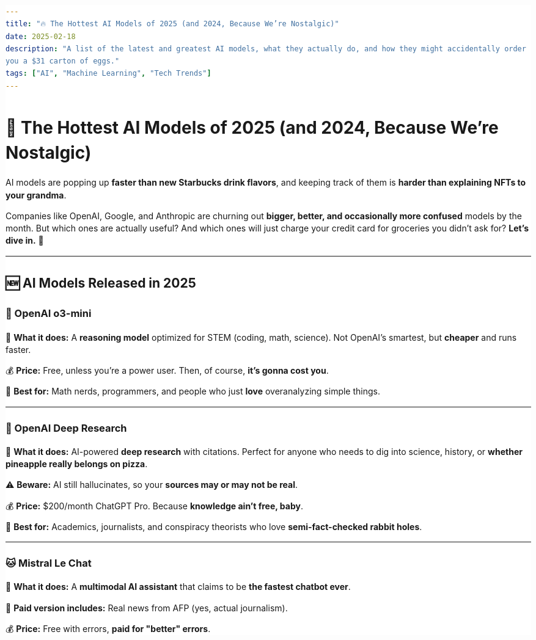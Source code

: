 ```yaml
---
title: "🔥 The Hottest AI Models of 2025 (and 2024, Because We’re Nostalgic)"
date: 2025-02-18
description: "A list of the latest and greatest AI models, what they actually do, and how they might accidentally order you a $31 carton of eggs."
tags: ["AI", "Machine Learning", "Tech Trends"]
---
```


# 🤖 The Hottest AI Models of 2025 (and 2024, Because We’re Nostalgic)

AI models are popping up **faster than new Starbucks drink flavors**, and keeping track of them is **harder than explaining NFTs to your grandma**. 

Companies like OpenAI, Google, and Anthropic are churning out **bigger, better, and occasionally more confused** models by the month. But which ones are actually useful? And which ones will just charge your credit card for groceries you didn’t ask for? **Let’s dive in.** 🚀

---

## 🆕 AI Models Released in 2025

### 🚀 OpenAI o3-mini  
📌 **What it does:** A **reasoning model** optimized for STEM (coding, math, science). Not OpenAI’s smartest, but **cheaper** and runs faster.  

💰 **Price:** Free, unless you’re a power user. Then, of course, **it’s gonna cost you**.  

🎯 **Best for:** Math nerds, programmers, and people who just **love** overanalyzing simple things.

---

### 🔎 OpenAI Deep Research  
📌 **What it does:** AI-powered **deep research** with citations. Perfect for anyone who needs to dig into science, history, or **whether pineapple really belongs on pizza**.  

⚠️ **Beware:** AI still hallucinates, so your **sources may or may not be real**.  

💰 **Price:** $200/month ChatGPT Pro. Because **knowledge ain’t free, baby**.  

🎯 **Best for:** Academics, journalists, and conspiracy theorists who love **semi-fact-checked rabbit holes**.

---

### 🐱 Mistral Le Chat  
📌 **What it does:** A **multimodal AI assistant** that claims to be **the fastest chatbot ever**.  

📰 **Paid version includes:** Real news from AFP (yes, actual journalism).  

💰 **Price:** Free with errors, **paid for "better" errors**.  
